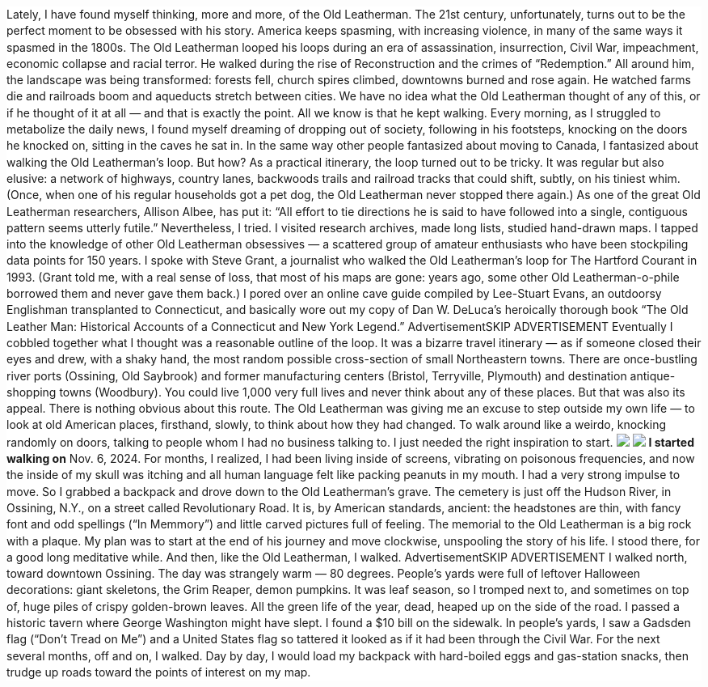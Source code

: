 Lately, I have found myself thinking, more and more, of the Old Leatherman. The 21st century, unfortunately, turns out to be the perfect moment to be obsessed with his story. America keeps spasming, with increasing violence, in many of the same ways it spasmed in the 1800s. The Old Leatherman looped his loops during an era of assassination, insurrection, Civil War, impeachment, economic collapse and racial terror. He walked during the rise of Reconstruction and the crimes of “Redemption.” All around him, the landscape was being transformed: forests fell, church spires climbed, downtowns burned and rose again. He watched farms die and railroads boom and aqueducts stretch between cities. We have no idea what the Old Leatherman thought of any of this, or if he thought of it at all — and that is exactly the point. All we know is that he kept walking.
Every morning, as I struggled to metabolize the daily news, I found myself dreaming of dropping out of society, following in his footsteps, knocking on the doors he knocked on, sitting in the caves he sat in. In the same way other people fantasized about moving to Canada, I fantasized about walking the Old Leatherman’s loop.
But how? As a practical itinerary, the loop turned out to be tricky. It was regular but also elusive: a network of highways, country lanes, backwoods trails and railroad tracks that could shift, subtly, on his tiniest whim. (Once, when one of his regular households got a pet dog, the Old Leatherman never stopped there again.) As one of the great Old Leatherman researchers, Allison Albee, has put it: “All effort to tie directions he is said to have followed into a single, contiguous pattern seems utterly futile.” Nevertheless, I tried. I visited research archives, made long lists, studied hand-drawn maps. I tapped into the knowledge of other Old Leatherman obsessives — a scattered group of amateur enthusiasts who have been stockpiling data points for 150 years. I spoke with Steve Grant, a journalist who walked the Old Leatherman’s loop for The Hartford Courant in 1993. (Grant told me, with a real sense of loss, that most of his maps are gone: years ago, some other Old Leatherman-o-phile borrowed them and never gave them back.) I pored over an online cave guide compiled by Lee-Stuart Evans, an outdoorsy Englishman transplanted to Connecticut, and basically wore out my copy of Dan W. DeLuca’s heroically thorough book “The Old Leather Man: Historical Accounts of a Connecticut and New York Legend.”
AdvertisementSKIP ADVERTISEMENT
Eventually I cobbled together what I thought was a reasonable outline of the loop. It was a bizarre travel itinerary — as if someone closed their eyes and drew, with a shaky hand, the most random possible cross-section of small Northeastern towns. There are once-bustling river ports (Ossining, Old Saybrook) and former manufacturing centers (Bristol, Terryville, Plymouth) and destination antique-shopping towns (Woodbury). You could live 1,000 very full lives and never think about any of these places.
But that was also its appeal. There is nothing obvious about this route. The Old Leatherman was giving me an excuse to step outside my own life — to look at old American places, firsthand, slowly, to think about how they had changed. To walk around like a weirdo, knocking randomly on doors, talking to people whom I had no business talking to.
I just needed the right inspiration to start.
![](https://static01.nyt.com/images/2025/03/16/magazine/16mag-OldLeatherman-16/16mag-OldLeatherman-16-articleLarge.jpg) 
![](https://static01.nyt.com/images/2025/03/16/magazine/16mag-OldLeatherman-17/16mag-OldLeatherman-17-articleLarge.jpg) 
 **I started walking on**  Nov. 6, 2024. For months, I realized, I had been living inside of screens, vibrating on poisonous frequencies, and now the inside of my skull was itching and all human language felt like packing peanuts in my mouth. I had a very strong impulse to move. So I grabbed a backpack and drove down to the Old Leatherman’s grave.
The cemetery is just off the Hudson River, in Ossining, N.Y., on a street called Revolutionary Road. It is, by American standards, ancient: the headstones are thin, with fancy font and odd spellings (“In Memmory”) and little carved pictures full of feeling. The memorial to the Old Leatherman is a big rock with a plaque. My plan was to start at the end of his journey and move clockwise, unspooling the story of his life. I stood there, for a good long meditative while. And then, like the Old Leatherman, I walked.
AdvertisementSKIP ADVERTISEMENT
I walked north, toward downtown Ossining. The day was strangely warm — 80 degrees. People’s yards were full of leftover Halloween decorations: giant skeletons, the Grim Reaper, demon pumpkins. It was leaf season, so I tromped next to, and sometimes on top of, huge piles of crispy golden-brown leaves. All the green life of the year, dead, heaped up on the side of the road. I passed a historic tavern where George Washington might have slept. I found a $10 bill on the sidewalk. In people’s yards, I saw a Gadsden flag (“Don’t Tread on Me”) and a United States flag so tattered it looked as if it had been through the Civil War.
For the next several months, off and on, I walked.
Day by day, I would load my backpack with hard-boiled eggs and gas-station snacks, then trudge up roads toward the points of interest on my map.
